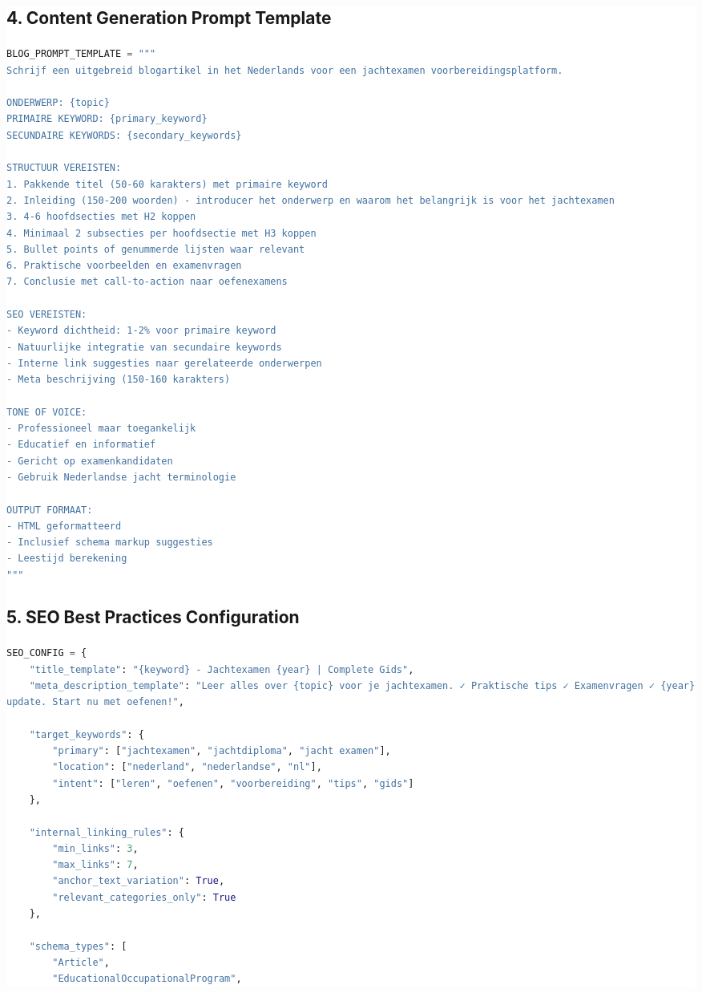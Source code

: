 ## 4. Content Generation Prompt Template

```python
BLOG_PROMPT_TEMPLATE = """
Schrijf een uitgebreid blogartikel in het Nederlands voor een jachtexamen voorbereidingsplatform.

ONDERWERP: {topic}
PRIMAIRE KEYWORD: {primary_keyword}
SECUNDAIRE KEYWORDS: {secondary_keywords}

STRUCTUUR VEREISTEN:
1. Pakkende titel (50-60 karakters) met primaire keyword
2. Inleiding (150-200 woorden) - introducer het onderwerp en waarom het belangrijk is voor het jachtexamen
3. 4-6 hoofdsecties met H2 koppen
4. Minimaal 2 subsecties per hoofdsectie met H3 koppen
5. Bullet points of genummerde lijsten waar relevant
6. Praktische voorbeelden en examenvragen
7. Conclusie met call-to-action naar oefenexamens

SEO VEREISTEN:
- Keyword dichtheid: 1-2% voor primaire keyword
- Natuurlijke integratie van secundaire keywords
- Interne link suggesties naar gerelateerde onderwerpen
- Meta beschrijving (150-160 karakters)

TONE OF VOICE:
- Professioneel maar toegankelijk
- Educatief en informatief
- Gericht op examenkandidaten
- Gebruik Nederlandse jacht terminologie

OUTPUT FORMAAT:
- HTML geformatteerd
- Inclusief schema markup suggesties
- Leestijd berekening
"""
```

## 5. SEO Best Practices Configuration

```python
SEO_CONFIG = {
    "title_template": "{keyword} - Jachtexamen {year} | Complete Gids",
    "meta_description_template": "Leer alles over {topic} voor je jachtexamen. ✓ Praktische tips ✓ Examenvragen ✓ {year} update. Start nu met oefenen!",
    
    "target_keywords": {
        "primary": ["jachtexamen", "jachtdiploma", "jacht examen"],
        "location": ["nederland", "nederlandse", "nl"],
        "intent": ["leren", "oefenen", "voorbereiding", "tips", "gids"]
    },
    
    "internal_linking_rules": {
        "min_links": 3,
        "max_links": 7,
        "anchor_text_variation": True,
        "relevant_categories_only": True
    },
    
    "schema_types": [
        "Article",
        "EducationalOccupationalProgram",
```